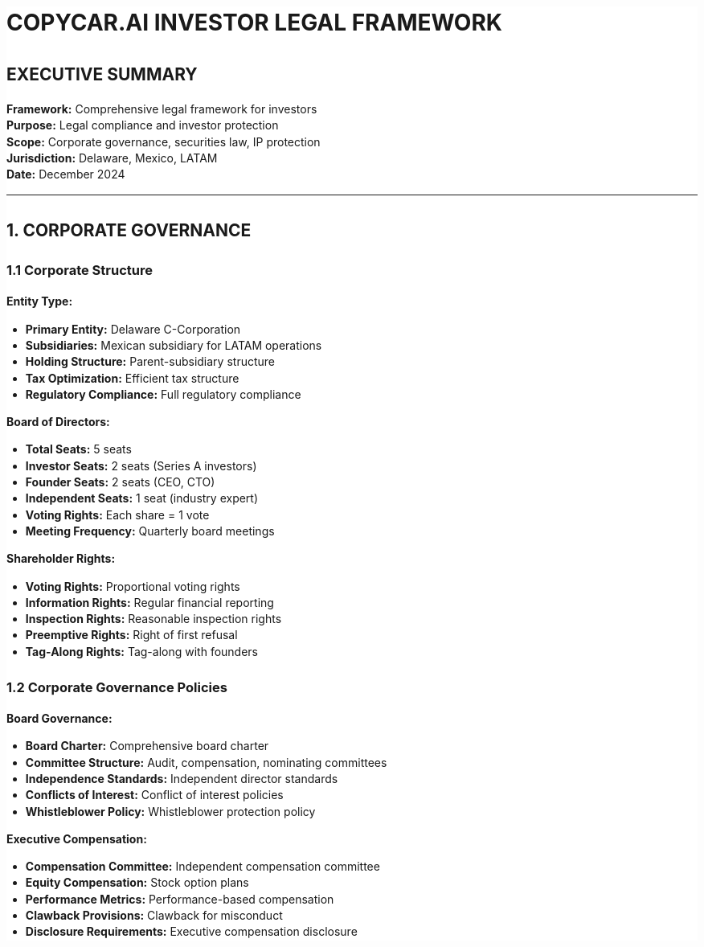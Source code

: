 # COPYCAR.AI INVESTOR LEGAL FRAMEWORK

## EXECUTIVE SUMMARY
**Framework:** Comprehensive legal framework for investors  
**Purpose:** Legal compliance and investor protection  
**Scope:** Corporate governance, securities law, IP protection  
**Jurisdiction:** Delaware, Mexico, LATAM  
**Date:** December 2024

---

## 1. CORPORATE GOVERNANCE

### 1.1 Corporate Structure
**Entity Type:**
- **Primary Entity:** Delaware C-Corporation
- **Subsidiaries:** Mexican subsidiary for LATAM operations
- **Holding Structure:** Parent-subsidiary structure
- **Tax Optimization:** Efficient tax structure
- **Regulatory Compliance:** Full regulatory compliance

**Board of Directors:**
- **Total Seats:** 5 seats
- **Investor Seats:** 2 seats (Series A investors)
- **Founder Seats:** 2 seats (CEO, CTO)
- **Independent Seats:** 1 seat (industry expert)
- **Voting Rights:** Each share = 1 vote
- **Meeting Frequency:** Quarterly board meetings

**Shareholder Rights:**
- **Voting Rights:** Proportional voting rights
- **Information Rights:** Regular financial reporting
- **Inspection Rights:** Reasonable inspection rights
- **Preemptive Rights:** Right of first refusal
- **Tag-Along Rights:** Tag-along with founders

### 1.2 Corporate Governance Policies
**Board Governance:**
- **Board Charter:** Comprehensive board charter
- **Committee Structure:** Audit, compensation, nominating committees
- **Independence Standards:** Independent director standards
- **Conflicts of Interest:** Conflict of interest policies
- **Whistleblower Policy:** Whistleblower protection policy

**Executive Compensation:**
- **Compensation Committee:** Independent compensation committee
- **Equity Compensation:** Stock option plans
- **Performance Metrics:** Performance-based compensation
- **Clawback Provisions:** Clawback for misconduct
- **Disclosure Requirements:** Executive compensation disclosure
